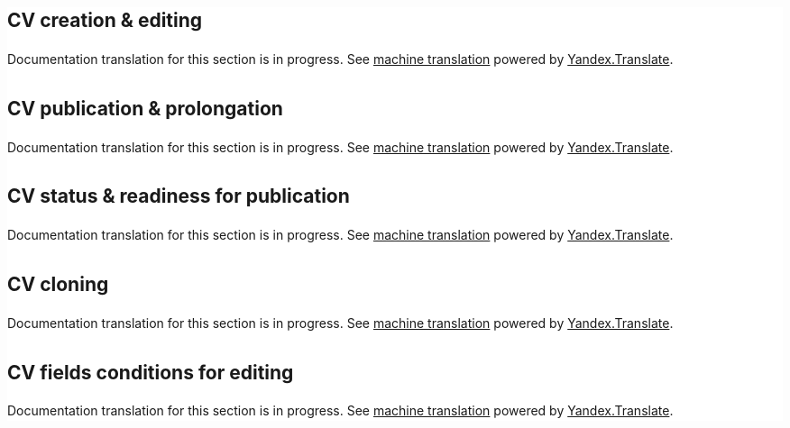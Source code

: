 
<a name="create_edit"></a>
## CV creation & editing
Documentation translation for this section is in progress.
See
[machine translation](https://z5h64q92x9.net/proxy_u/ru-en.en/http/hhru.github.io/api/rendered-docs/docs/resumes.md.html#create_edit)
powered by
[Yandex.Translate](https://translate.yandex.com/translate).


<a name="publish"></a>
## CV publication & prolongation
Documentation translation for this section is in progress.
See
[machine translation](https://z5h64q92x9.net/proxy_u/ru-en.en/http/hhru.github.io/api/rendered-docs/docs/resumes.md.html#publish)
powered by
[Yandex.Translate](https://translate.yandex.com/translate).


<a name="status-and-publication"></a>
## CV status & readiness for publication
Documentation translation for this section is in progress.
See
[machine translation](https://z5h64q92x9.net/proxy_u/ru-en.en/http/hhru.github.io/api/rendered-docs/docs/resumes.md.html#status-and-publication)
powered by
[Yandex.Translate](https://translate.yandex.com/translate).


<a name="clone"></a>
## CV cloning
Documentation translation for this section is in progress.
See
[machine translation](https://z5h64q92x9.net/proxy_u/ru-en.en/http/hhru.github.io/api/rendered-docs/docs/resumes.md.html#clone)
powered by
[Yandex.Translate](https://translate.yandex.com/translate).


<a name="conditions"></a>
## CV fields conditions for editing
Documentation translation for this section is in progress.
See
[machine translation](https://z5h64q92x9.net/proxy_u/ru-en.en/http/hhru.github.io/api/rendered-docs/docs/resumes.md.html#conditions)
powered by
[Yandex.Translate](https://translate.yandex.com/translate).
